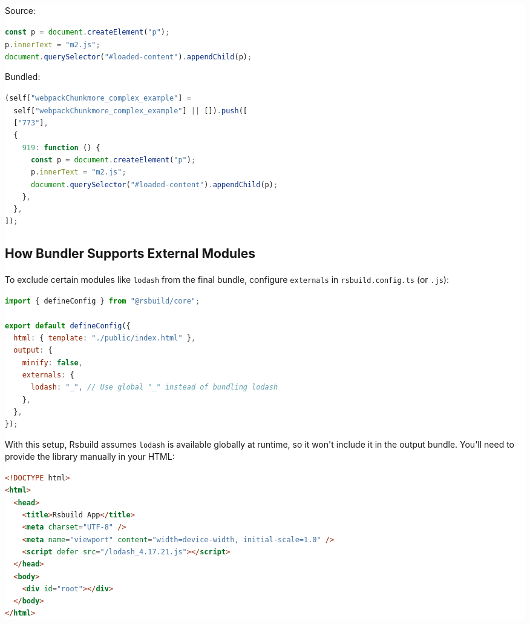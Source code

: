 Source:

```js
const p = document.createElement("p");
p.innerText = "m2.js";
document.querySelector("#loaded-content").appendChild(p);
```

Bundled:

```js
(self["webpackChunkmore_complex_example"] =
  self["webpackChunkmore_complex_example"] || []).push([
  ["773"],
  {
    919: function () {
      const p = document.createElement("p");
      p.innerText = "m2.js";
      document.querySelector("#loaded-content").appendChild(p);
    },
  },
]);
```

## How Bundler Supports External Modules

To exclude certain modules like `lodash` from the final bundle, configure `externals` in `rsbuild.config.ts` (or `.js`):

```js
import { defineConfig } from "@rsbuild/core";

export default defineConfig({
  html: { template: "./public/index.html" },
  output: {
    minify: false,
    externals: {
      lodash: "_", // Use global "_" instead of bundling lodash
    },
  },
});
```

With this setup, Rsbuild assumes `lodash` is available globally at runtime, so it won't include it in the output bundle. You'll need to provide the library manually in your HTML:

```html
<!DOCTYPE html>
<html>
  <head>
    <title>Rsbuild App</title>
    <meta charset="UTF-8" />
    <meta name="viewport" content="width=device-width, initial-scale=1.0" />
    <script defer src="/lodash_4.17.21.js"></script>
  </head>
  <body>
    <div id="root"></div>
  </body>
</html>
```
